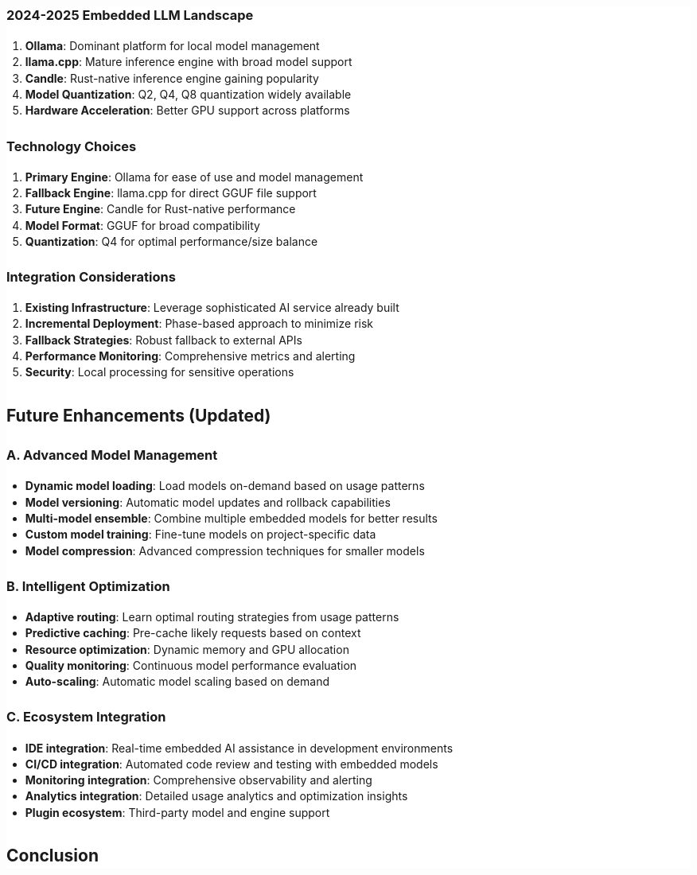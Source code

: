 ### 2024-2025 Embedded LLM Landscape

1. **Ollama**: Dominant platform for local model management
2. **llama.cpp**: Mature inference engine with broad model support
3. **Candle**: Rust-native inference engine gaining popularity
4. **Model Quantization**: Q2, Q4, Q8 quantization widely available
5. **Hardware Acceleration**: Better GPU support across platforms

### Technology Choices

1. **Primary Engine**: Ollama for ease of use and model management
2. **Fallback Engine**: llama.cpp for direct GGUF file support
3. **Future Engine**: Candle for Rust-native performance
4. **Model Format**: GGUF for broad compatibility
5. **Quantization**: Q4 for optimal performance/size balance

### Integration Considerations

1. **Existing Infrastructure**: Leverage sophisticated AI service already built
2. **Incremental Deployment**: Phase-based approach to minimize risk
3. **Fallback Strategies**: Robust fallback to external APIs
4. **Performance Monitoring**: Comprehensive metrics and alerting
5. **Security**: Local processing for sensitive operations

## Future Enhancements (Updated)

### A. Advanced Model Management

- **Dynamic model loading**: Load models on-demand based on usage patterns
- **Model versioning**: Automatic model updates and rollback capabilities
- **Multi-model ensemble**: Combine multiple embedded models for better results
- **Custom model training**: Fine-tune models on project-specific data
- **Model compression**: Advanced compression techniques for smaller models

### B. Intelligent Optimization

- **Adaptive routing**: Learn optimal routing strategies from usage patterns
- **Predictive caching**: Pre-cache likely requests based on context
- **Resource optimization**: Dynamic memory and GPU allocation
- **Quality monitoring**: Continuous model performance evaluation
- **Auto-scaling**: Automatic model scaling based on demand

### C. Ecosystem Integration

- **IDE integration**: Real-time embedded AI assistance in development environments
- **CI/CD integration**: Automated code review and testing with embedded models
- **Monitoring integration**: Comprehensive observability and alerting
- **Analytics integration**: Detailed usage analytics and optimization insights
- **Plugin ecosystem**: Third-party model and engine support

## Conclusion
